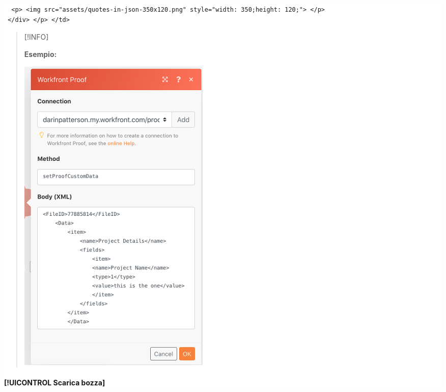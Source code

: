       <p> <img src="assets/quotes-in-json-350x120.png" style="width: 350;height: 120;"> </p> 
     </div> </p> </td> 
  </tr> 
 </tbody> 
</table>

>[!INFO]
>
>**Esempio:**
>
>![](assets/wfp-api-module-example-350x586.png)

#### [!UICONTROL Scarica bozza]
